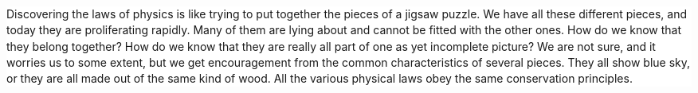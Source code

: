 
Discovering the laws of physics is like trying to put together the pieces of a jigsaw puzzle.
We have all these different pieces, and today they are proliferating rapidly.
Many of them are lying about and cannot be fitted with the other ones.
How do we know that they belong together?
How do we know that they are really all part of one as yet incomplete picture?
We are not sure, and it worries us to some extent, but we get encouragement from the common characteristics of several pieces.
They all show blue sky, or they are all made out of the same kind of wood.
All the various physical laws obey the same conservation principles.


[^1]: Michael Faraday, 1791-1867, English physicist.

[^2]: Niels Bohr, Danish physicists

